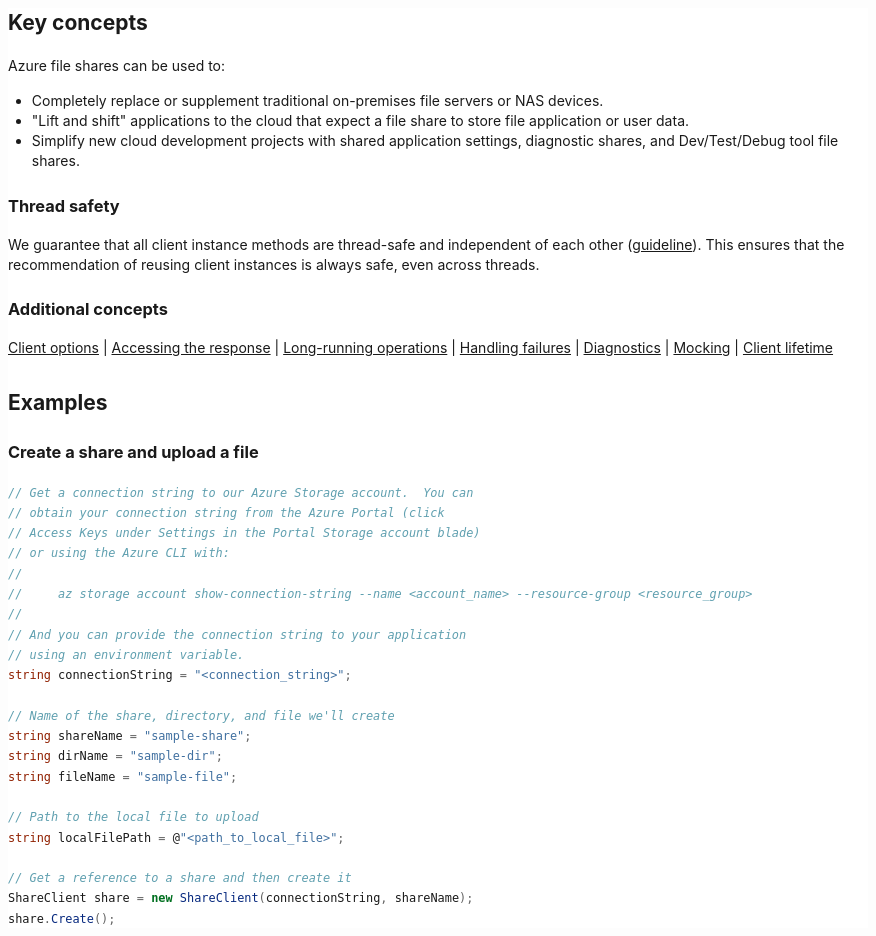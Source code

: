 ## Key concepts

Azure file shares can be used to:

- Completely replace or supplement traditional on-premises file servers or NAS devices.
- "Lift and shift" applications to the cloud that expect a file share to store file application or user data.
- Simplify new cloud development projects with shared application settings, diagnostic shares, and Dev/Test/Debug tool file shares.

### Thread safety
We guarantee that all client instance methods are thread-safe and independent of each other ([guideline](https://azure.github.io/azure-sdk/dotnet_introduction.html#dotnet-service-methods-thread-safety)). This ensures that the recommendation of reusing client instances is always safe, even across threads.

### Additional concepts

[Client options](https://github.com/Azure/azure-sdk-for-net/blob/main/sdk/core/Azure.Core/README.md#configuring-service-clients-using-clientoptions) |
[Accessing the response](https://github.com/Azure/azure-sdk-for-net/blob/main/sdk/core/Azure.Core/README.md#accessing-http-response-details-using-responset) |
[Long-running operations](https://github.com/Azure/azure-sdk-for-net/blob/main/sdk/core/Azure.Core/README.md#consuming-long-running-operations-using-operationt) |
[Handling failures](https://github.com/Azure/azure-sdk-for-net/blob/main/sdk/core/Azure.Core/README.md#reporting-errors-requestfailedexception) |
[Diagnostics](https://github.com/Azure/azure-sdk-for-net/blob/main/sdk/core/Azure.Core/samples/Diagnostics.md) |
[Mocking](https://github.com/Azure/azure-sdk-for-net/blob/main/sdk/core/Azure.Core/README.md#mocking) |
[Client lifetime](https://devblogs.microsoft.com/azure-sdk/lifetime-management-and-thread-safety-guarantees-of-azure-sdk-net-clients/)


## Examples

### Create a share and upload a file

```C# Snippet:Azure_Storage_Files_Shares_Samples_Sample01a_HelloWorld_Upload
// Get a connection string to our Azure Storage account.  You can
// obtain your connection string from the Azure Portal (click
// Access Keys under Settings in the Portal Storage account blade)
// or using the Azure CLI with:
//
//     az storage account show-connection-string --name <account_name> --resource-group <resource_group>
//
// And you can provide the connection string to your application
// using an environment variable.
string connectionString = "<connection_string>";

// Name of the share, directory, and file we'll create
string shareName = "sample-share";
string dirName = "sample-dir";
string fileName = "sample-file";

// Path to the local file to upload
string localFilePath = @"<path_to_local_file>";

// Get a reference to a share and then create it
ShareClient share = new ShareClient(connectionString, shareName);
share.Create();

```
